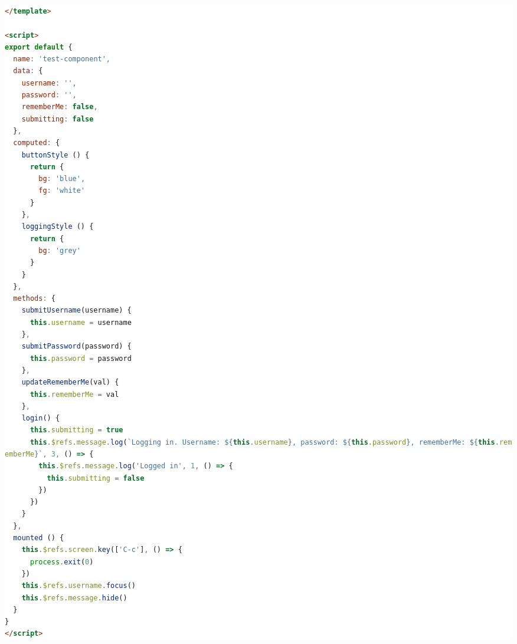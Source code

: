 ```html
</template>

<script>
export default {
  name: 'test-component',
  data: {
    username: '',
    password: '',
    rememberMe: false,
    submitting: false
  },
  computed: {
    buttonStyle () {
      return {
        bg: 'blue',
        fg: 'white'
      }
    },
    loggingStyle () {
      return {
        bg: 'grey'
      }
    }
  },
  methods: {
    submitUsername(username) {
      this.username = username
    },
    submitPassword(password) {
      this.password = password
    },
    updateRememberMe(val) {
      this.rememberMe = val
    },
    login() {
      this.submitting = true
      this.$refs.message.log(`Logging in. Username: ${this.username}, password: ${this.password}, rememberMe: ${this.rememberMe}`, 3, () => {
        this.$refs.message.log('Logged in', 1, () => {
          this.submitting = false
        })
      })
    }
  },
  mounted () {
    this.$refs.screen.key(['C-c'], () => {
      process.exit(0)
    })
    this.$refs.username.focus()
    this.$refs.message.hide()
  }
}
</script>
```
